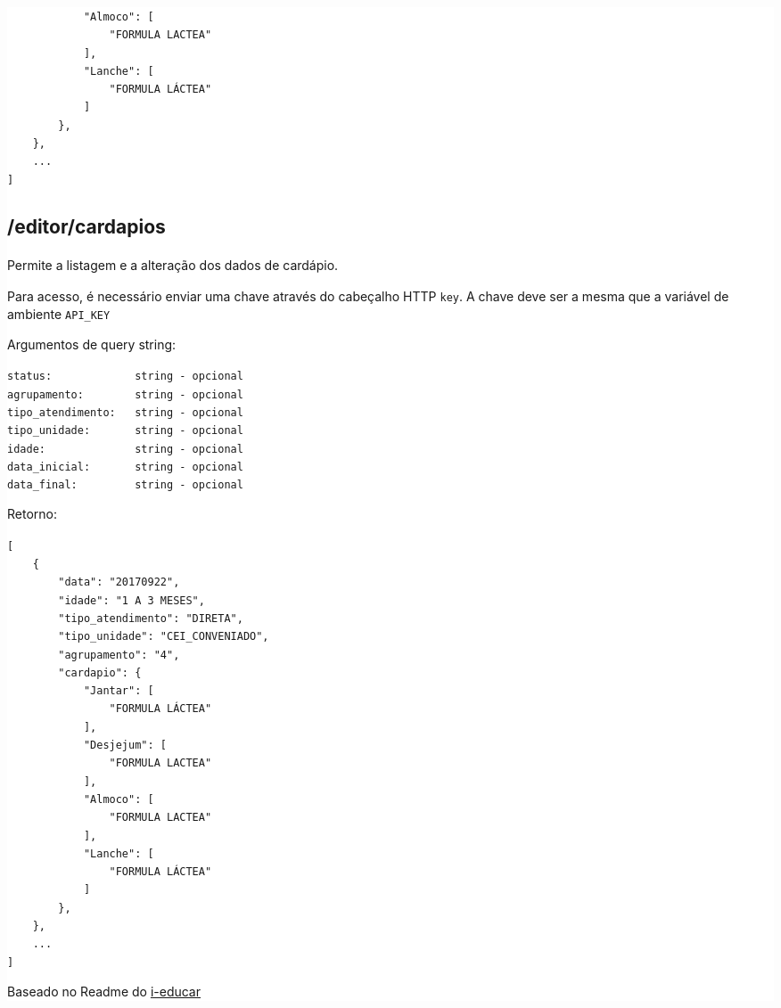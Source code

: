 ```
            "Almoco": [
                "FORMULA LACTEA"
            ],
            "Lanche": [
                "FORMULA LÁCTEA"
            ]
        },
    },
    ...
]
```


## /editor/cardapios

Permite a listagem e a alteração dos dados de cardápio.

Para acesso, é necessário enviar uma chave através do cabeçalho HTTP `key`. A chave deve ser a mesma que a variável de ambiente `API_KEY`

Argumentos de query string:

```
status:             string - opcional
agrupamento:        string - opcional
tipo_atendimento:   string - opcional
tipo_unidade:       string - opcional
idade:              string - opcional
data_inicial:       string - opcional
data_final:         string - opcional
```


Retorno:

```
[
    {
        "data": "20170922",
        "idade": "1 A 3 MESES",
        "tipo_atendimento": "DIRETA",
        "tipo_unidade": "CEI_CONVENIADO",
        "agrupamento": "4",
        "cardapio": {
            "Jantar": [
                "FORMULA LÁCTEA"
            ],
            "Desjejum": [
                "FORMULA LACTEA"
            ],
            "Almoco": [
                "FORMULA LACTEA"
            ],
            "Lanche": [
                "FORMULA LÁCTEA"
            ]
        },
    },
    ...
]
```

Baseado no Readme do [i-educar](https://github.com/portabilis/i-educar)
